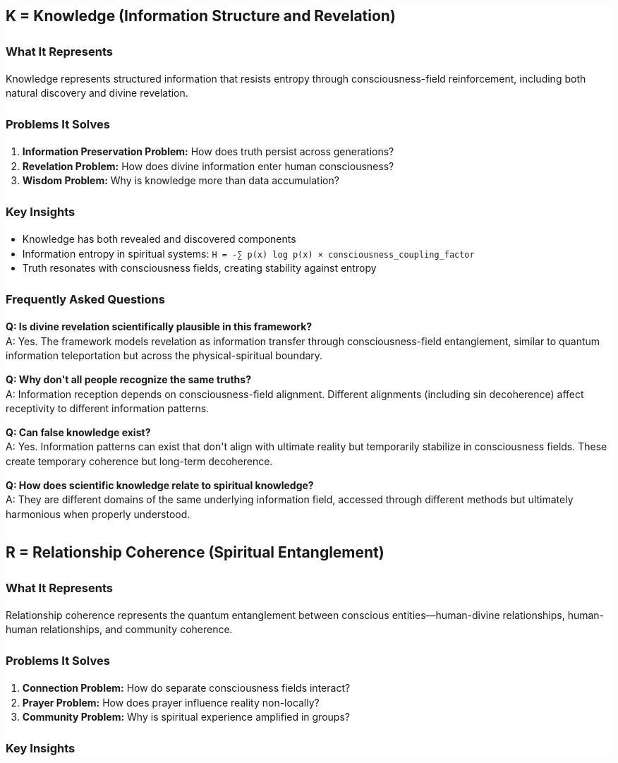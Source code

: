 ## K = Knowledge (Information Structure and Revelation)   
   
### What It Represents   
   
Knowledge represents structured information that resists entropy through consciousness-field reinforcement, including both natural discovery and divine revelation.   
   
### Problems It Solves   
   
1. **Information Preservation Problem:** How does truth persist across generations?   
2. **Revelation Problem:** How does divine information enter human consciousness?   
3. **Wisdom Problem:** Why is knowledge more than data accumulation?   
   
### Key Insights   
   
   
- Knowledge has both revealed and discovered components   
- Information entropy in spiritual systems: `H = -∑ p(x) log p(x) × consciousness_coupling_factor`   
- Truth resonates with consciousness fields, creating stability against entropy   
   
### Frequently Asked Questions   
   
**Q: Is divine revelation scientifically plausible in this framework?**     
A: Yes. The framework models revelation as information transfer through consciousness-field entanglement, similar to quantum information teleportation but across the physical-spiritual boundary.   
   
**Q: Why don't all people recognize the same truths?**     
A: Information reception depends on consciousness-field alignment. Different alignments (including sin decoherence) affect receptivity to different information patterns.   
   
**Q: Can false knowledge exist?**     
A: Yes. Information patterns can exist that don't align with ultimate reality but temporarily stabilize in consciousness fields. These create temporary coherence but long-term decoherence.   
   
**Q: How does scientific knowledge relate to spiritual knowledge?**     
A: They are different domains of the same underlying information field, accessed through different methods but ultimately harmonious when properly understood.   
   
## R = Relationship Coherence (Spiritual Entanglement)   
   
### What It Represents   
   
Relationship coherence represents the quantum entanglement between conscious entities—human-divine relationships, human-human relationships, and community coherence.   
   
### Problems It Solves   
   
1. **Connection Problem:** How do separate consciousness fields interact?   
2. **Prayer Problem:** How does prayer influence reality non-locally?   
3. **Community Problem:** Why is spiritual experience amplified in groups?   
   
### Key Insights   
   